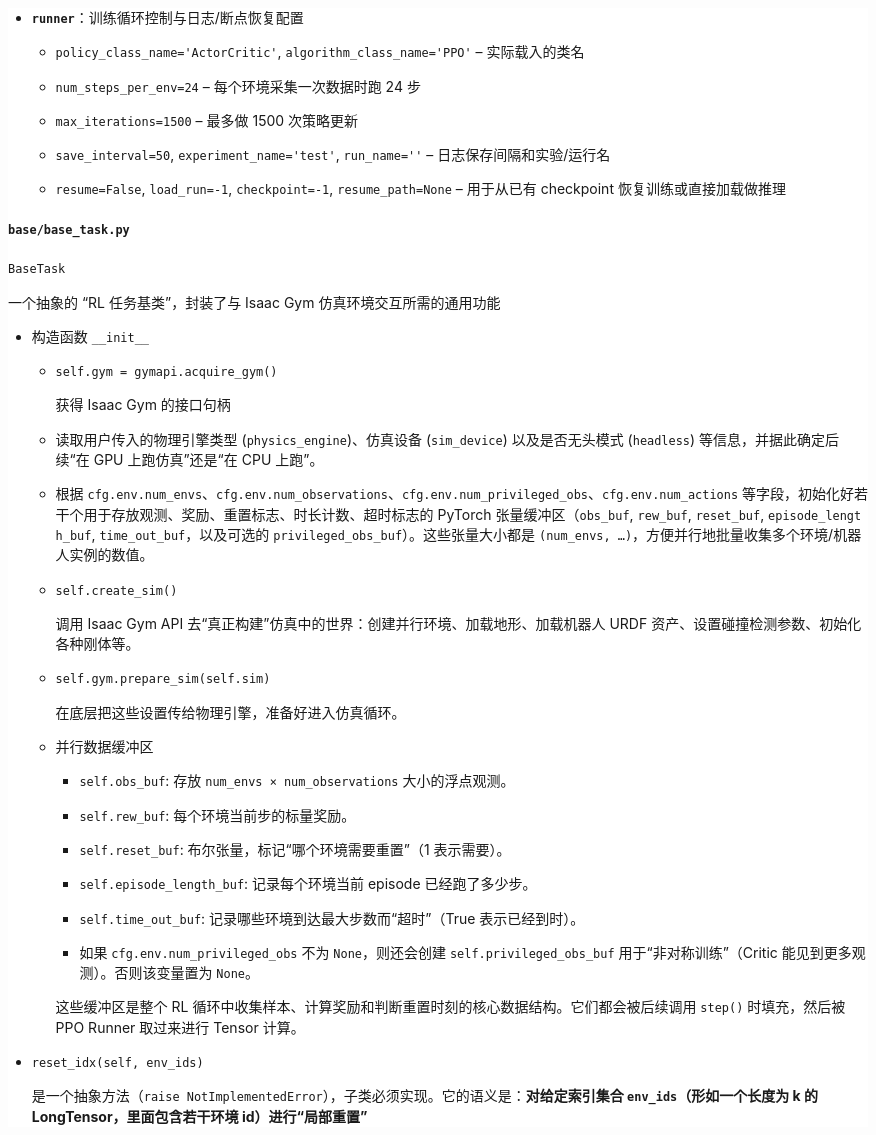   + **`runner`**：训练循环控制与日志/断点恢复配置

    - `policy_class_name='ActorCritic'`, `algorithm_class_name='PPO'` – 实际载入的类名

    - `num_steps_per_env=24` – 每个环境采集一次数据时跑 24 步

    - `max_iterations=1500` – 最多做 1500 次策略更新

    - `save_interval=50`, `experiment_name='test'`, `run_name=''` – 日志保存间隔和实验/运行名

    - `resume=False`, `load_run=-1`, `checkpoint=-1`, `resume_path=None` – 用于从已有 checkpoint 恢复训练或直接加载做推理

#### `base/base_task.py`

`BaseTask`

一个抽象的 “RL 任务基类”，封装了与 Isaac Gym 仿真环境交互所需的通用功能

+ 构造函数 `__init__` 

  + `self.gym = gymapi.acquire_gym()` 

    获得 Isaac Gym 的接口句柄

  + 读取用户传入的物理引擎类型 (`physics_engine`)、仿真设备 (`sim_device`) 以及是否无头模式 (`headless`) 等信息，并据此确定后续“在 GPU 上跑仿真”还是“在 CPU 上跑”。

  + 根据 `cfg.env.num_envs`、`cfg.env.num_observations`、`cfg.env.num_privileged_obs`、`cfg.env.num_actions` 等字段，初始化好若干个用于存放观测、奖励、重置标志、时长计数、超时标志的 PyTorch 张量缓冲区（`obs_buf`, `rew_buf`, `reset_buf`, `episode_length_buf`, `time_out_buf`，以及可选的 `privileged_obs_buf`）。这些张量大小都是 `(num_envs, …)`，方便并行地批量收集多个环境/机器人实例的数值。

  + `self.create_sim()` 

    调用 Isaac Gym API 去“真正构建”仿真中的世界：创建并行环境、加载地形、加载机器人 URDF 资产、设置碰撞检测参数、初始化各种刚体等。

  + `self.gym.prepare_sim(self.sim)`

    在底层把这些设置传给物理引擎，准备好进入仿真循环。

  + 并行数据缓冲区

    + `self.obs_buf`: 存放 `num_envs × num_observations` 大小的浮点观测。

    + `self.rew_buf`: 每个环境当前步的标量奖励。

    + `self.reset_buf`: 布尔张量，标记“哪个环境需要重置”（1 表示需要）。

    + `self.episode_length_buf`: 记录每个环境当前 episode 已经跑了多少步。

    + `self.time_out_buf`: 记录哪些环境到达最大步数而“超时”（True 表示已经到时）。

    + 如果 `cfg.env.num_privileged_obs` 不为 `None`，则还会创建 `self.privileged_obs_buf` 用于“非对称训练”（Critic 能见到更多观测）。否则该变量置为 `None`。

    这些缓冲区是整个 RL 循环中收集样本、计算奖励和判断重置时刻的核心数据结构。它们都会被后续调用 `step()` 时填充，然后被 PPO Runner 取过来进行 Tensor 计算。

+ `reset_idx(self, env_ids)`

  是一个抽象方法（`raise NotImplementedError`），子类必须实现。它的语义是：**对给定索引集合 `env_ids`（形如一个长度为 k 的 LongTensor，里面包含若干环境 id）进行“局部重置”**
